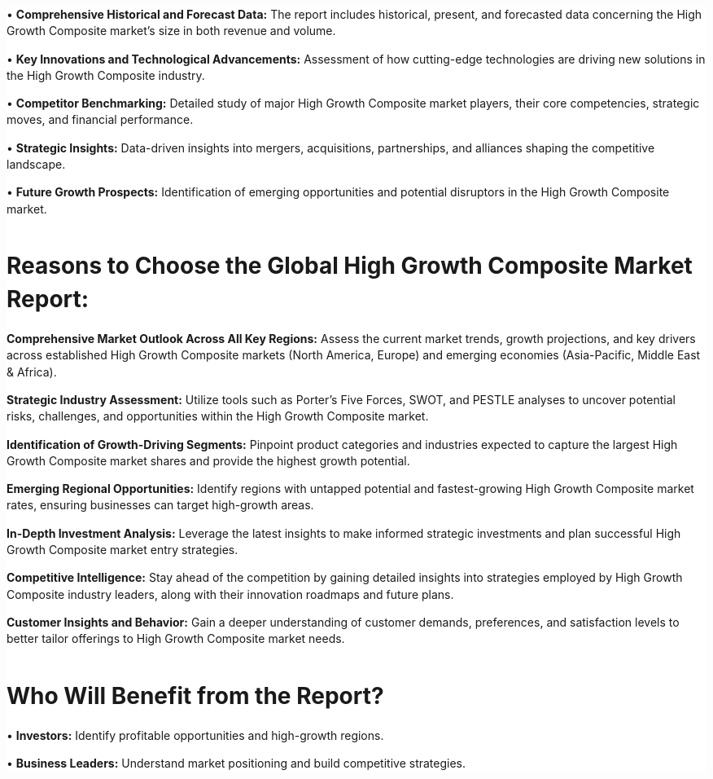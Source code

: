 • <strong>Comprehensive Historical and Forecast Data:</strong> The report includes historical, present, and forecasted data concerning the High Growth Composite market’s size in both revenue and volume.

• <strong>Key Innovations and Technological Advancements:</strong> Assessment of how cutting-edge technologies are driving new solutions in the High Growth Composite industry.

• <strong>Competitor Benchmarking:</strong> Detailed study of major High Growth Composite market players, their core competencies, strategic moves, and financial performance.

• <strong>Strategic Insights:</strong> Data-driven insights into mergers, acquisitions, partnerships, and alliances shaping the competitive landscape.

• <strong>Future Growth Prospects:</strong> Identification of emerging opportunities and potential disruptors in the High Growth Composite market.

# <strong>Reasons to Choose the Global High Growth Composite Market Report:</strong>

<strong>Comprehensive Market Outlook Across All Key Regions:</strong>
Assess the current market trends, growth projections, and key drivers across established High Growth Composite markets (North America, Europe) and emerging economies (Asia-Pacific, Middle East & Africa).

<strong>Strategic Industry Assessment:</strong>
Utilize tools such as Porter’s Five Forces, SWOT, and PESTLE analyses to uncover potential risks, challenges, and opportunities within the High Growth Composite market.

<strong>Identification of Growth-Driving Segments:</strong>
Pinpoint product categories and industries expected to capture the largest High Growth Composite market shares and provide the highest growth potential.

<strong>Emerging Regional Opportunities:</strong>
Identify regions with untapped potential and fastest-growing High Growth Composite market rates, ensuring businesses can target high-growth areas.

<strong>In-Depth Investment Analysis:</strong>
Leverage the latest insights to make informed strategic investments and plan successful High Growth Composite market entry strategies.

<strong>Competitive Intelligence:</strong>
Stay ahead of the competition by gaining detailed insights into strategies employed by High Growth Composite industry leaders, along with their innovation roadmaps and future plans.

<strong>Customer Insights and Behavior:</strong>
Gain a deeper understanding of customer demands, preferences, and satisfaction levels to better tailor offerings to High Growth Composite market needs.

# <strong>Who Will Benefit from the Report?</strong>

• <strong>Investors:</strong> Identify profitable opportunities and high-growth regions.

• <strong>Business Leaders:</strong> Understand market positioning and build competitive strategies.
